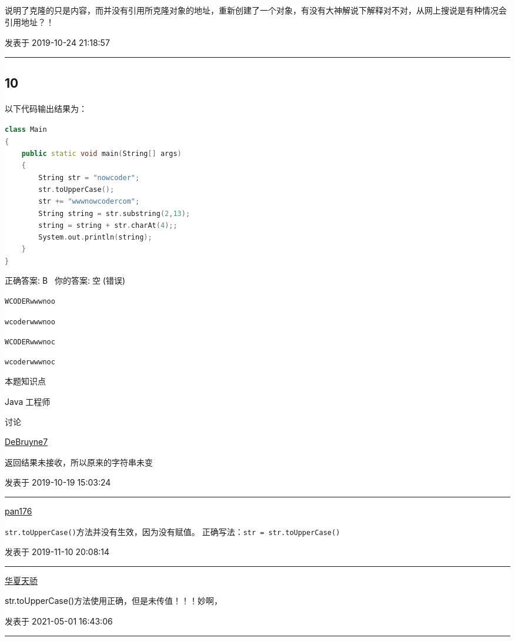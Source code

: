 说明了克隆的只是内容，而并没有引用所克隆对象的地址，重新创建了一个对象，有没有大神解说下解释对不对，从网上搜说是有种情况会引用地址？！

发表于 2019-10-24 21:18:57

* * *

## 10

以下代码输出结果为：

```cpp
class Main
{
    public static void main(String[] args)
    {
        String str = "nowcoder";
        str.toUpperCase();
        str += "wwwnowcodercom";
        String string = str.substring(2,13);
        string = string + str.charAt(4);;
        System.out.println(string);
    }
}

```

正确答案: B   你的答案: 空 (错误)

```cpp
WCODERwwwnoo
```

```cpp
wcoderwwwnoo
```

```cpp
WCODERwwwnoc
```

```cpp
wcoderwwwnoc
```

本题知识点

Java 工程师

讨论

[DeBruyne7](https://www.nowcoder.com/profile/586000301)

返回结果未接收，所以原来的字符串未变

发表于 2019-10-19 15:03:24

* * *

[pan176](https://www.nowcoder.com/profile/208227323)

`str.toUpperCase()`方法并没有生效，因为没有赋值。
正确写法：`str = str.toUpperCase()`

发表于 2019-11-10 20:08:14

* * *

[华夏天骄](https://www.nowcoder.com/profile/887870227)

str.toUpperCase()方法使用正确，但是未传值！！！妙啊，

发表于 2021-05-01 16:43:06

* * *
